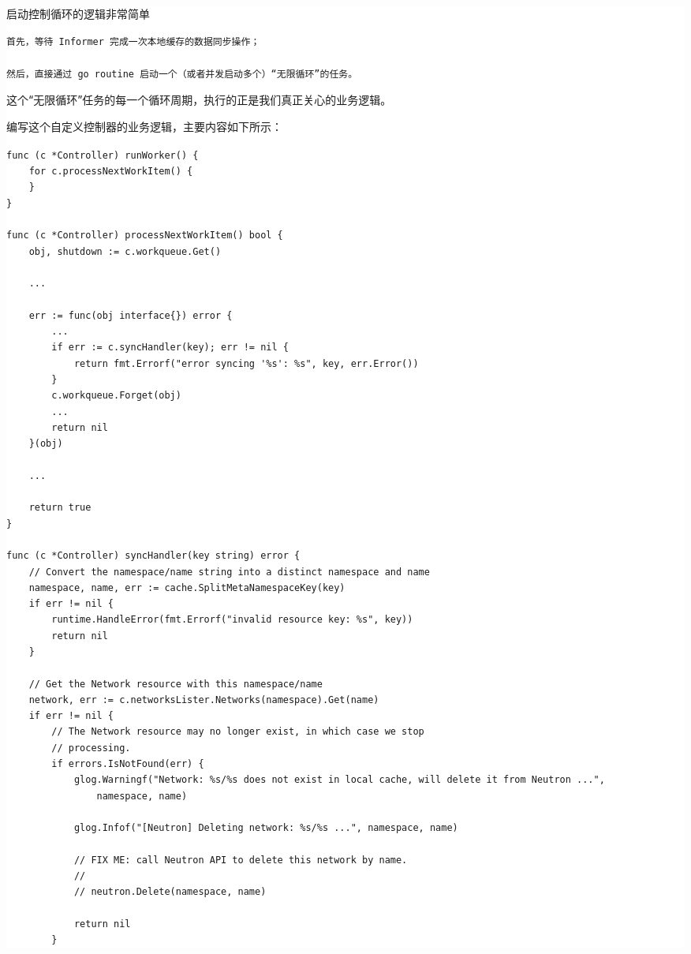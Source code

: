 ```text
```

启动控制循环的逻辑非常简单
```text
首先，等待 Informer 完成一次本地缓存的数据同步操作；

然后，直接通过 go routine 启动一个（或者并发启动多个）“无限循环”的任务。
```

这个“无限循环”任务的每一个循环周期，执行的正是我们真正关心的业务逻辑。

编写这个自定义控制器的业务逻辑，主要内容如下所示：
```text
func (c *Controller) runWorker() {
	for c.processNextWorkItem() {
	}
}

func (c *Controller) processNextWorkItem() bool {
	obj, shutdown := c.workqueue.Get()

	...

	err := func(obj interface{}) error {
		...
		if err := c.syncHandler(key); err != nil {
			return fmt.Errorf("error syncing '%s': %s", key, err.Error())
		}
		c.workqueue.Forget(obj)
		... 
		return nil
	}(obj)

	...

	return true
}

func (c *Controller) syncHandler(key string) error {
	// Convert the namespace/name string into a distinct namespace and name
	namespace, name, err := cache.SplitMetaNamespaceKey(key)
	if err != nil {
		runtime.HandleError(fmt.Errorf("invalid resource key: %s", key))
		return nil
	}

	// Get the Network resource with this namespace/name
	network, err := c.networksLister.Networks(namespace).Get(name)
	if err != nil {
		// The Network resource may no longer exist, in which case we stop
		// processing.
		if errors.IsNotFound(err) {
			glog.Warningf("Network: %s/%s does not exist in local cache, will delete it from Neutron ...",
				namespace, name)

			glog.Infof("[Neutron] Deleting network: %s/%s ...", namespace, name)

			// FIX ME: call Neutron API to delete this network by name.
			//
			// neutron.Delete(namespace, name)

			return nil
		}

```